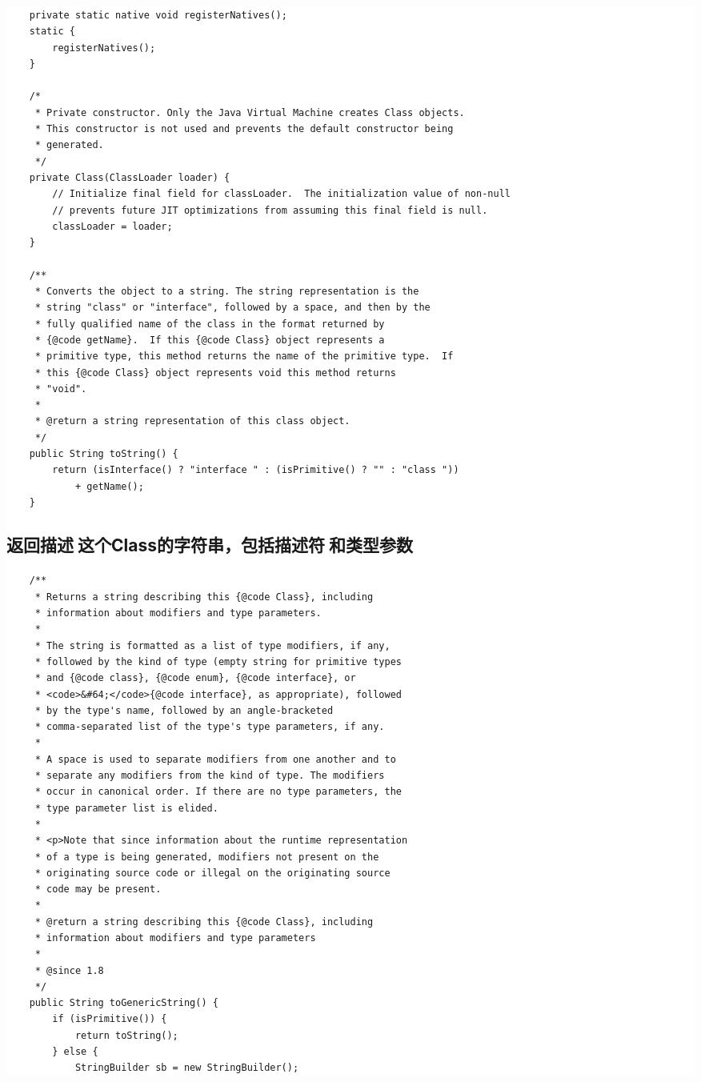         private static native void registerNatives();
        static {
            registerNatives();
        }
    
        /*
         * Private constructor. Only the Java Virtual Machine creates Class objects.
         * This constructor is not used and prevents the default constructor being
         * generated.
         */
        private Class(ClassLoader loader) {
            // Initialize final field for classLoader.  The initialization value of non-null
            // prevents future JIT optimizations from assuming this final field is null.
            classLoader = loader;
        }
    
        /**
         * Converts the object to a string. The string representation is the
         * string "class" or "interface", followed by a space, and then by the
         * fully qualified name of the class in the format returned by
         * {@code getName}.  If this {@code Class} object represents a
         * primitive type, this method returns the name of the primitive type.  If
         * this {@code Class} object represents void this method returns
         * "void".
         *
         * @return a string representation of this class object.
         */
        public String toString() {
            return (isInterface() ? "interface " : (isPrimitive() ? "" : "class "))
                + getName();
        }
## 返回描述 这个Class的字符串，包括描述符 和类型参数  
        /**
         * Returns a string describing this {@code Class}, including
         * information about modifiers and type parameters.
         *
         * The string is formatted as a list of type modifiers, if any,
         * followed by the kind of type (empty string for primitive types
         * and {@code class}, {@code enum}, {@code interface}, or
         * <code>&#64;</code>{@code interface}, as appropriate), followed
         * by the type's name, followed by an angle-bracketed
         * comma-separated list of the type's type parameters, if any.
         *
         * A space is used to separate modifiers from one another and to
         * separate any modifiers from the kind of type. The modifiers
         * occur in canonical order. If there are no type parameters, the
         * type parameter list is elided.
         *
         * <p>Note that since information about the runtime representation
         * of a type is being generated, modifiers not present on the
         * originating source code or illegal on the originating source
         * code may be present.
         *
         * @return a string describing this {@code Class}, including
         * information about modifiers and type parameters
         *
         * @since 1.8
         */
        public String toGenericString() {
            if (isPrimitive()) {
                return toString();
            } else {
                StringBuilder sb = new StringBuilder();
    